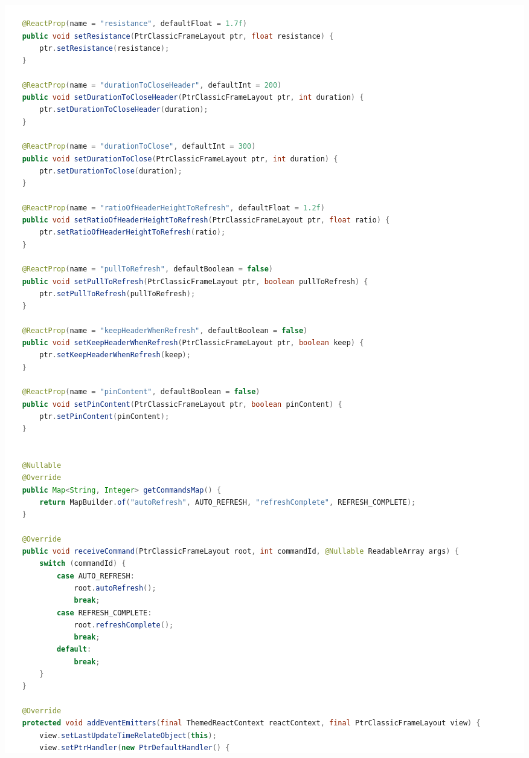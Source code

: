 ```java

    @ReactProp(name = "resistance", defaultFloat = 1.7f)
    public void setResistance(PtrClassicFrameLayout ptr, float resistance) {
        ptr.setResistance(resistance);
    }

    @ReactProp(name = "durationToCloseHeader", defaultInt = 200)
    public void setDurationToCloseHeader(PtrClassicFrameLayout ptr, int duration) {
        ptr.setDurationToCloseHeader(duration);
    }

    @ReactProp(name = "durationToClose", defaultInt = 300)
    public void setDurationToClose(PtrClassicFrameLayout ptr, int duration) {
        ptr.setDurationToClose(duration);
    }

    @ReactProp(name = "ratioOfHeaderHeightToRefresh", defaultFloat = 1.2f)
    public void setRatioOfHeaderHeightToRefresh(PtrClassicFrameLayout ptr, float ratio) {
        ptr.setRatioOfHeaderHeightToRefresh(ratio);
    }

    @ReactProp(name = "pullToRefresh", defaultBoolean = false)
    public void setPullToRefresh(PtrClassicFrameLayout ptr, boolean pullToRefresh) {
        ptr.setPullToRefresh(pullToRefresh);
    }

    @ReactProp(name = "keepHeaderWhenRefresh", defaultBoolean = false)
    public void setKeepHeaderWhenRefresh(PtrClassicFrameLayout ptr, boolean keep) {
        ptr.setKeepHeaderWhenRefresh(keep);
    }

    @ReactProp(name = "pinContent", defaultBoolean = false)
    public void setPinContent(PtrClassicFrameLayout ptr, boolean pinContent) {
        ptr.setPinContent(pinContent);
    }


    @Nullable
    @Override
    public Map<String, Integer> getCommandsMap() {
        return MapBuilder.of("autoRefresh", AUTO_REFRESH, "refreshComplete", REFRESH_COMPLETE);
    }

    @Override
    public void receiveCommand(PtrClassicFrameLayout root, int commandId, @Nullable ReadableArray args) {
        switch (commandId) {
            case AUTO_REFRESH:
                root.autoRefresh();
                break;
            case REFRESH_COMPLETE:
                root.refreshComplete();
                break;
            default:
                break;
        }
    }

    @Override
    protected void addEventEmitters(final ThemedReactContext reactContext, final PtrClassicFrameLayout view) {
        view.setLastUpdateTimeRelateObject(this);
        view.setPtrHandler(new PtrDefaultHandler() {
```